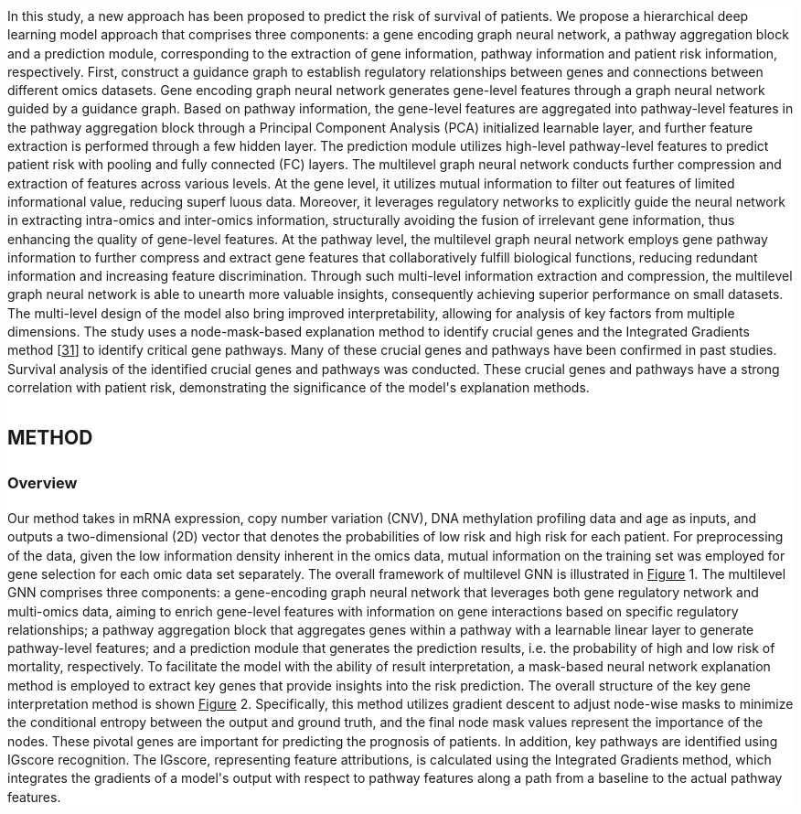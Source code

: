 <span id="page-1-11"></span><span id="page-1-10"></span><span id="page-1-8"></span><span id="page-1-6"></span>In this study, a new approach has been proposed to predict the risk of survival of patients. We propose a hierarchical deep learning model approach that comprises three components: a gene encoding graph neural network, a pathway aggregation block and a prediction module, corresponding to the extraction of gene information, pathway information and patient risk information, respectively. First, construct a guidance graph to establish regulatory relationships between genes and connections between different omics datasets. Gene encoding graph neural network generates gene-level features through a graph neural network guided by a guidance graph. Based on pathway information, the gene-level features are aggregated into pathway-level features in the pathway aggregation block through a Principal Component Analysis (PCA) initialized learnable layer, and further feature extraction is performed through a few hidden layer. The prediction module utilizes high-level pathway-level features to predict patient risk with pooling and fully connected (FC) layers. The multilevel graph neural network conducts further compression and extraction of features across various levels. At the gene level, it utilizes mutual information to filter out features of limited informational value, reducing superf luous data. Moreover, it leverages regulatory networks to explicitly guide the neural network in extracting intra-omics and inter-omics information, structurally avoiding the fusion of irrelevant gene information, thus enhancing the quality of gene-level features. At the pathway level, the multilevel graph neural network employs gene pathway information to further compress and extract gene features that collaboratively fulfill biological functions, reducing redundant information and increasing feature discrimination. Through such multi-level information extraction and compression, the multilevel graph neural network is able to unearth more valuable insights, consequently achieving superior performance on small datasets. The multi-level design of the model also bring improved interpretability, allowing for analysis of key factors from multiple dimensions. The study uses a node-mask-based explanation method to identify crucial genes and the Integrated Gradients <span id="page-1-12"></span><span id="page-1-0"></span>method [[31](#page-9-26)] to identify critical gene pathways. Many of these crucial genes and pathways have been confirmed in past studies. Survival analysis of the identified crucial genes and pathways was conducted. These crucial genes and pathways have a strong correlation with patient risk, demonstrating the significance of the model's explanation methods.

## METHOD

### Overview

<span id="page-1-9"></span><span id="page-1-7"></span><span id="page-1-5"></span><span id="page-1-3"></span>Our method takes in mRNA expression, copy number variation (CNV), DNA methylation profiling data and age as inputs, and outputs a two-dimensional (2D) vector that denotes the probabilities of low risk and high risk for each patient. For preprocessing of the data, given the low information density inherent in the omics data, mutual information on the training set was employed for gene selection for each omic data set separately. The overall framework of multilevel GNN is illustrated in [Figure](#page-2-0) 1. The multilevel GNN comprises three components: a gene-encoding graph neural network that leverages both gene regulatory network and multi-omics data, aiming to enrich gene-level features with information on gene interactions based on specific regulatory relationships; a pathway aggregation block that aggregates genes within a pathway with a learnable linear layer to generate pathway-level features; and a prediction module that generates the prediction results, i.e. the probability of high and low risk of mortality, respectively. To facilitate the model with the ability of result interpretation, a mask-based neural network explanation method is employed to extract key genes that provide insights into the risk prediction. The overall structure of the key gene interpretation method is shown [Figure](#page-2-1) 2. Specifically, this method utilizes gradient descent to adjust node-wise masks to minimize the conditional entropy between the output and ground truth, and the final node mask values represent the importance of the nodes. These pivotal genes are important for predicting the prognosis of patients. In addition, key pathways are identified using IGscore recognition. The IGscore, representing feature attributions, is calculated using the Integrated Gradients method, which integrates the gradients of a model's output with respect to pathway features along a path from a baseline to the actual pathway features.
